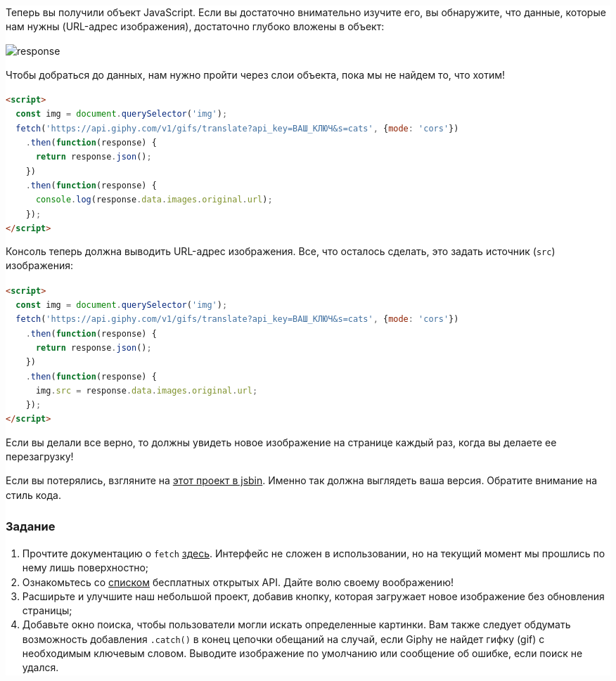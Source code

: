 Теперь вы получили объект JavaScript. Если вы достаточно внимательно изучите его, вы обнаружите, что данные, которые нам нужны (URL-адрес изображения), достаточно глубоко вложены в объект:

![response](https://raw.githubusercontent.com/TheOdinProject/javascript_curriculum/master/async-apis/images/apiresponse.png)

Чтобы добраться до данных, нам нужно пройти через слои объекта, пока мы не найдем то, что хотим!

~~~HTML
<script>
  const img = document.querySelector('img');
  fetch('https://api.giphy.com/v1/gifs/translate?api_key=ВАШ_КЛЮЧ&s=cats', {mode: 'cors'})
    .then(function(response) {
      return response.json();
    })
    .then(function(response) {
      console.log(response.data.images.original.url);
    });
</script>
~~~

Консоль теперь должна выводить URL-адрес изображения. Все, что осталось сделать, это задать источник (`src`) изображения:

~~~HTML
<script>
  const img = document.querySelector('img');
  fetch('https://api.giphy.com/v1/gifs/translate?api_key=ВАШ_КЛЮЧ&s=cats', {mode: 'cors'})
    .then(function(response) {
      return response.json();
    })
    .then(function(response) {
      img.src = response.data.images.original.url;
    });
</script>
~~~

Если вы делали все верно, то должны увидеть новое изображение на странице каждый раз, когда вы делаете ее перезагрузку!

Если вы потерялись, взгляните на [этот проект в jsbin](http://jsbin.com/canofar/edit?html,output). Именно так должна выглядеть ваша версия. Обратите внимание на стиль кода.

### Задание

1. Прочтите документацию о `fetch` [здесь](https://developer.mozilla.org/ru/docs/Web/API/Fetch_API/Using_Fetch). Интерфейс не сложен в использовании, но на текущий момент мы прошлись по нему лишь поверхностно;
2. Ознакомьтесь со [списком](https://github.com/abhishekbanthia/Public-APIs) бесплатных открытых API. Дайте волю своему воображению!
3. Расширьте и улучшите наш небольшой проект, добавив кнопку, которая загружает новое изображение без обновления страницы;
4. Добавьте окно поиска, чтобы пользователи могли искать определенные картинки. Вам также следует обдумать возможность добавления `.catch()` в конец цепочки обещаний на случай, если Giphy не найдет гифку (gif) с необходимым ключевым словом. Выводите изображение по умолчанию или сообщение об ошибке, если поиск не удался.

